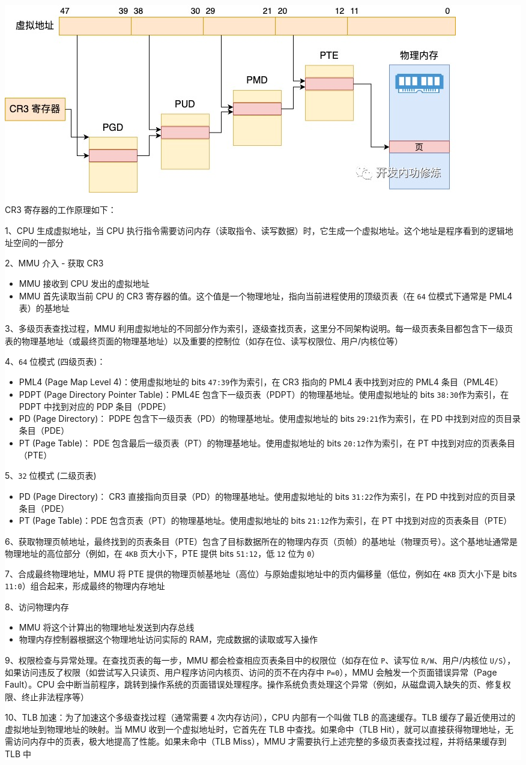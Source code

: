 ![linux_cr3](https://raw.githubusercontent.com/pandaychen/pandaychen.github.io/refs/heads/master/blog_img/kernel/memory/pagetable/linux_cr3.jpg)

CR3 寄存器的工作原理如下：

1、CPU 生成虚拟地址，当 CPU 执行指令需要访问内存（读取指令、读写数据）时，它生成一个虚拟地址。这个地址是程序看到的逻辑地址空间的一部分

2、MMU 介入 - 获取 CR3

-   MMU 接收到 CPU 发出的虚拟地址
-   MMU 首先读取当前 CPU 的 CR3 寄存器的值。这个值是一个物理地址，指向当前进程使用的顶级页表（在 `64` 位模式下通常是 PML4 表）的基地址

3、多级页表查找过程，MMU 利用虚拟地址的不同部分作为索引，逐级查找页表，这里分不同架构说明。每一级页表条目都包含下一级页表的物理基地址（或最终页面的物理基地址）以及重要的控制位（如存在位、读写权限位、用户/内核位等）
            
4、`64` 位模式 (四级页表)：

-   PML4 (Page Map Level 4)：使用虚拟地址的 bits `47:39`作为索引，在 CR3 指向的 PML4 表中找到对应的 PML4 条目（PML4E）
-   PDPT (Page Directory Pointer Table)：PML4E 包含下一级页表（PDPT）的物理基地址。使用虚拟地址的 bits `38:30`作为索引，在 PDPT 中找到对应的 PDP 条目（PDPE）
-   PD (Page Directory)： PDPE 包含下一级页表（PD）的物理基地址。使用虚拟地址的 bits `29:21`作为索引，在 PD 中找到对应的页目录条目（PDE）
-   PT (Page Table)： PDE 包含最后一级页表（PT）的物理基地址。使用虚拟地址的 bits `20:12`作为索引，在 PT 中找到对应的页表条目（PTE）

5、`32` 位模式 (二级页表)

-   PD (Page Directory)： CR3 直接指向页目录（PD）的物理基地址。使用虚拟地址的 bits `31:22`作为索引，在 PD 中找到对应的页目录条目（PDE）
-   PT (Page Table)：PDE 包含页表（PT）的物理基地址。使用虚拟地址的 bits `21:12`作为索引，在 PT 中找到对应的页表条目（PTE）

6、获取物理页帧地址，最终找到的页表条目（PTE）包含了目标数据所在的物理内存页（页帧）的基地址（物理页号）。这个基地址通常是物理地址的高位部分（例如，在 `4KB` 页大小下，PTE 提供 bits `51:12`，低 `12` 位为 `0`）

7、合成最终物理地址，MMU 将 PTE 提供的物理页帧基地址（高位）与原始虚拟地址中的页内偏移量（低位，例如在 `4KB` 页大小下是 bits `11:0`）组合起来，形成最终的物理内存地址

8、访问物理内存

-   MMU 将这个计算出的物理地址发送到内存总线
-   物理内存控制器根据这个物理地址访问实际的 RAM，完成数据的读取或写入操作

9、权限检查与异常处理。在查找页表的每一步，MMU 都会检查相应页表条目中的权限位（如存在位 `P`、读写位 `R/W`、用户/内核位 `U/S`），如果访问违反了权限（如尝试写入只读页、用户程序访问内核页、访问的页不在内存中 `P=0`），MMU 会触发一个页面错误异常（Page Fault）。CPU 会中断当前程序，跳转到操作系统的页面错误处理程序。操作系统负责处理这个异常（例如，从磁盘调入缺失的页、修复权限、终止非法程序等）

10、TLB 加速：为了加速这个多级查找过程（通常需要 `4` 次内存访问），CPU 内部有一个叫做 TLB 的高速缓存。TLB 缓存了最近使用过的虚拟地址到物理地址的映射。当 MMU 收到一个虚拟地址时，它首先在 TLB 中查找。如果命中（TLB Hit），就可以直接获得物理地址，无需访问内存中的页表，极大地提高了性能。如果未命中（TLB Miss），MMU 才需要执行上述完整的多级页表查找过程，并将结果缓存到 TLB 中
